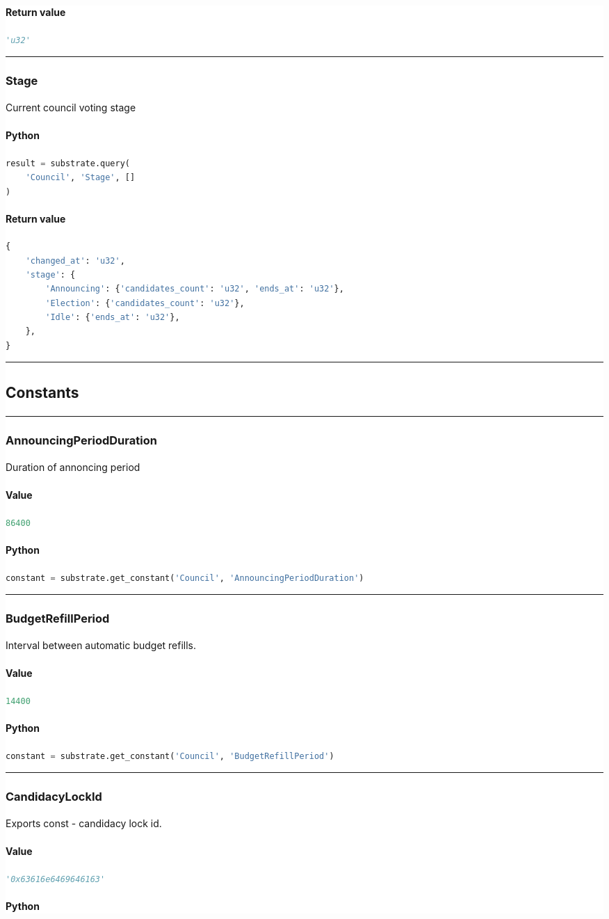 #### Return value
```python
'u32'
```
---------
### Stage
 Current council voting stage

#### Python
```python
result = substrate.query(
    'Council', 'Stage', []
)
```

#### Return value
```python
{
    'changed_at': 'u32',
    'stage': {
        'Announcing': {'candidates_count': 'u32', 'ends_at': 'u32'},
        'Election': {'candidates_count': 'u32'},
        'Idle': {'ends_at': 'u32'},
    },
}
```
---------
## Constants

---------
### AnnouncingPeriodDuration
 Duration of annoncing period
#### Value
```python
86400
```
#### Python
```python
constant = substrate.get_constant('Council', 'AnnouncingPeriodDuration')
```
---------
### BudgetRefillPeriod
 Interval between automatic budget refills.
#### Value
```python
14400
```
#### Python
```python
constant = substrate.get_constant('Council', 'BudgetRefillPeriod')
```
---------
### CandidacyLockId
 Exports const - candidacy lock id.
#### Value
```python
'0x63616e6469646163'
```
#### Python
```python
```